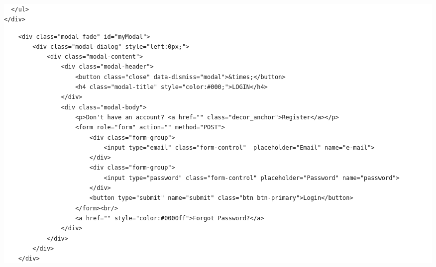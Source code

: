 		
      </ul>
    </div>
  </div>
</nav>
	
	
		
		<div class="modal fade" id="myModal">
			<div class="modal-dialog" style="left:0px;">
				<div class="modal-content">
					<div class="modal-header">
						<button class="close" data-dismiss="modal">&times;</button>
						<h4 class="modal-title" style="color:#000;">LOGIN</h4>
					</div>
					<div class="modal-body">
						<p>Don't have an account? <a href="" class="decor_anchor">Register</a></p>
						<form role="form" action="" method="POST">
							<div class="form-group">
								<input type="email" class="form-control"  placeholder="Email" name="e-mail">
							</div>
							<div class="form-group">
								<input type="password" class="form-control" placeholder="Password" name="password">
							</div>
						    <button type="submit" name="submit" class="btn btn-primary">Login</button>
						</form><br/>
						<a href="" style="color:#0000ff">Forgot Password?</a>
					</div>
				</div>
			</div>
		</div>
    
	

</body>
</html>
